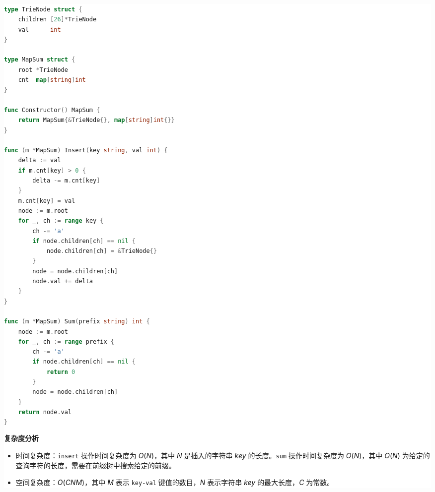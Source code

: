```go [sol3-Golang]
type TrieNode struct {
    children [26]*TrieNode
    val      int
}

type MapSum struct {
    root *TrieNode
    cnt  map[string]int
}

func Constructor() MapSum {
    return MapSum{&TrieNode{}, map[string]int{}}
}

func (m *MapSum) Insert(key string, val int) {
    delta := val
    if m.cnt[key] > 0 {
        delta -= m.cnt[key]
    }
    m.cnt[key] = val
    node := m.root
    for _, ch := range key {
        ch -= 'a'
        if node.children[ch] == nil {
            node.children[ch] = &TrieNode{}
        }
        node = node.children[ch]
        node.val += delta
    }
}

func (m *MapSum) Sum(prefix string) int {
    node := m.root
    for _, ch := range prefix {
        ch -= 'a'
        if node.children[ch] == nil {
            return 0
        }
        node = node.children[ch]
    }
    return node.val
}
```

**复杂度分析**

- 时间复杂度：$\texttt{insert}$ 操作时间复杂度为 $O(N)$，其中 $N$ 是插入的字符串 $\textit{key}$ 的长度。$\texttt{sum}$ 操作时间复杂度为 $O(N)$，其中 $O(N)$ 为给定的查询字符的长度，需要在前缀树中搜索给定的前缀。

- 空间复杂度：$O(CNM)$，其中 $M$ 表示 $\texttt{key-val}$ 键值的数目，$N$ 表示字符串 $\textit{key}$ 的最大长度，$C$ 为常数。